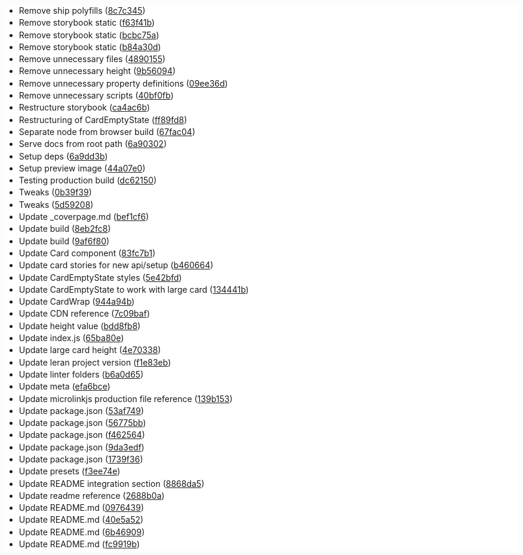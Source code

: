 * Remove ship polyfills ([8c7c345](https://github.com/microlinkhq/react-microlink/commit/8c7c345))
* Remove storybook static ([f63f41b](https://github.com/microlinkhq/react-microlink/commit/f63f41b))
* Remove storybook static ([bcbc75a](https://github.com/microlinkhq/react-microlink/commit/bcbc75a))
* Remove storybook static ([b84a30d](https://github.com/microlinkhq/react-microlink/commit/b84a30d))
* Remove unnecessary files ([4890155](https://github.com/microlinkhq/react-microlink/commit/4890155))
* Remove unnecessary height ([9b56094](https://github.com/microlinkhq/react-microlink/commit/9b56094))
* Remove unnecessary property definitions ([09ee36d](https://github.com/microlinkhq/react-microlink/commit/09ee36d))
* Remove unnecessary scripts ([40bf0fb](https://github.com/microlinkhq/react-microlink/commit/40bf0fb))
* Restructure storybook ([ca4ac6b](https://github.com/microlinkhq/react-microlink/commit/ca4ac6b))
* Restructuring of CardEmptyState ([ff89fd8](https://github.com/microlinkhq/react-microlink/commit/ff89fd8))
* Separate node from browser build ([67fac04](https://github.com/microlinkhq/react-microlink/commit/67fac04))
* Serve docs from root path ([6a90302](https://github.com/microlinkhq/react-microlink/commit/6a90302))
* Setup deps ([6a9dd3b](https://github.com/microlinkhq/react-microlink/commit/6a9dd3b))
* Setup preview image ([44a07e0](https://github.com/microlinkhq/react-microlink/commit/44a07e0))
* Testing production build ([dc62150](https://github.com/microlinkhq/react-microlink/commit/dc62150))
* Tweaks ([0b39f39](https://github.com/microlinkhq/react-microlink/commit/0b39f39))
* Tweaks ([5d59208](https://github.com/microlinkhq/react-microlink/commit/5d59208))
* Update _coverpage.md ([bef1cf6](https://github.com/microlinkhq/react-microlink/commit/bef1cf6))
* Update build ([8eb2fc8](https://github.com/microlinkhq/react-microlink/commit/8eb2fc8))
* Update build ([9af6f80](https://github.com/microlinkhq/react-microlink/commit/9af6f80))
* Update Card component ([83fc7b1](https://github.com/microlinkhq/react-microlink/commit/83fc7b1))
* Update card stories for new api/setup ([b460664](https://github.com/microlinkhq/react-microlink/commit/b460664))
* Update CardEmptyState styles ([5e42bfd](https://github.com/microlinkhq/react-microlink/commit/5e42bfd))
* Update CardEmptyState to work with large card ([134441b](https://github.com/microlinkhq/react-microlink/commit/134441b))
* Update CardWrap ([944a94b](https://github.com/microlinkhq/react-microlink/commit/944a94b))
* Update CDN reference ([7c09baf](https://github.com/microlinkhq/react-microlink/commit/7c09baf))
* Update height value ([bdd8fb8](https://github.com/microlinkhq/react-microlink/commit/bdd8fb8))
* Update index.js ([65ba80e](https://github.com/microlinkhq/react-microlink/commit/65ba80e))
* Update large card height ([4e70338](https://github.com/microlinkhq/react-microlink/commit/4e70338))
* Update leran project version ([f1e83eb](https://github.com/microlinkhq/react-microlink/commit/f1e83eb))
* Update linter folders ([b6a0d65](https://github.com/microlinkhq/react-microlink/commit/b6a0d65))
* Update meta ([efa6bce](https://github.com/microlinkhq/react-microlink/commit/efa6bce))
* Update microlinkjs production file reference ([139b153](https://github.com/microlinkhq/react-microlink/commit/139b153))
* Update package.json ([53af749](https://github.com/microlinkhq/react-microlink/commit/53af749))
* Update package.json ([56775bb](https://github.com/microlinkhq/react-microlink/commit/56775bb))
* Update package.json ([f462564](https://github.com/microlinkhq/react-microlink/commit/f462564))
* Update package.json ([9da3edf](https://github.com/microlinkhq/react-microlink/commit/9da3edf))
* Update package.json ([1739f36](https://github.com/microlinkhq/react-microlink/commit/1739f36))
* Update presets ([f3ee74e](https://github.com/microlinkhq/react-microlink/commit/f3ee74e))
* Update README integration section ([8868da5](https://github.com/microlinkhq/react-microlink/commit/8868da5))
* Update readme reference ([2688b0a](https://github.com/microlinkhq/react-microlink/commit/2688b0a))
* Update README.md ([0976439](https://github.com/microlinkhq/react-microlink/commit/0976439))
* Update README.md ([40e5a52](https://github.com/microlinkhq/react-microlink/commit/40e5a52))
* Update README.md ([6b46909](https://github.com/microlinkhq/react-microlink/commit/6b46909))
* Update README.md ([fc9919b](https://github.com/microlinkhq/react-microlink/commit/fc9919b))